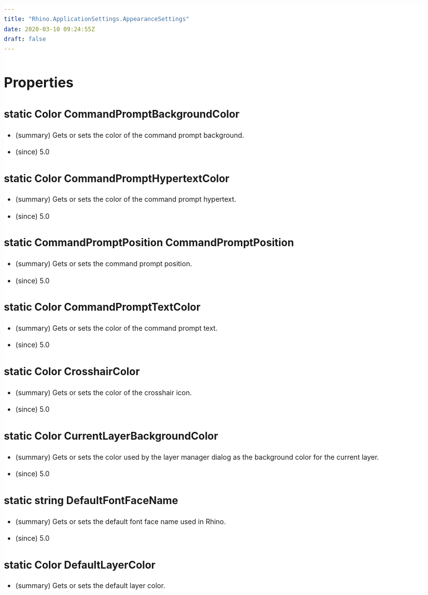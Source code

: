 ```yaml
---
title: "Rhino.ApplicationSettings.AppearanceSettings"
date: 2020-03-10 09:24:55Z
draft: false
---
```


# Properties
## static Color CommandPromptBackgroundColor
- (summary) 
     Gets or sets the color of the command prompt background.
     
- (since) 5.0
## static Color CommandPromptHypertextColor
- (summary) 
     Gets or sets the color of the command prompt hypertext.
     
- (since) 5.0
## static CommandPromptPosition CommandPromptPosition
- (summary) 
     Gets or sets the command prompt position.
     
- (since) 5.0
## static Color CommandPromptTextColor
- (summary) 
     Gets or sets the color of the command prompt text.
     
- (since) 5.0
## static Color CrosshairColor
- (summary) 
     Gets or sets the color of the crosshair icon.
     
- (since) 5.0
## static Color CurrentLayerBackgroundColor
- (summary) 
     Gets or sets the color used by the layer manager dialog as the background color for the current layer.
    
- (since) 5.0
## static string DefaultFontFaceName
- (summary) 
     Gets or sets the default font face name used in Rhino.
     
- (since) 5.0
## static Color DefaultLayerColor
- (summary) 
     Gets or sets the default layer color.
     